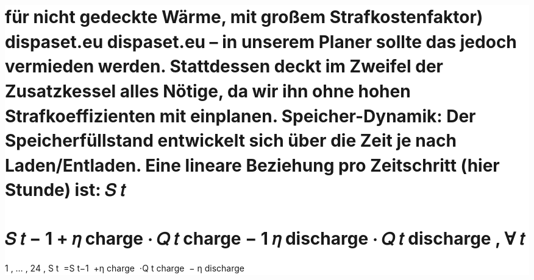 ​
  für nicht gedeckte Wärme, mit großem Strafkostenfaktor)
dispaset.eu
dispaset.eu
 – in unserem Planer sollte das jedoch vermieden werden. Stattdessen deckt im Zweifel der Zusatzkessel alles Nötige, da wir ihn ohne hohen Strafkoeffizienten mit einplanen.
Speicher-Dynamik: Der Speicherfüllstand entwickelt sich über die Zeit je nach Laden/Entladen. Eine lineare Beziehung pro Zeitschritt (hier Stunde) ist:
𝑆
𝑡
=
𝑆
𝑡
−
1
+
𝜂
charge
⋅
𝑄
𝑡
charge
−
1
𝜂
discharge
⋅
𝑄
𝑡
discharge
,
∀
𝑡
=
1
,
…
,
24
,
S 
t
​
 =S 
t−1
​
 +η 
charge
​
 ⋅Q 
t
charge
​
 − 
η 
discharge
​
 